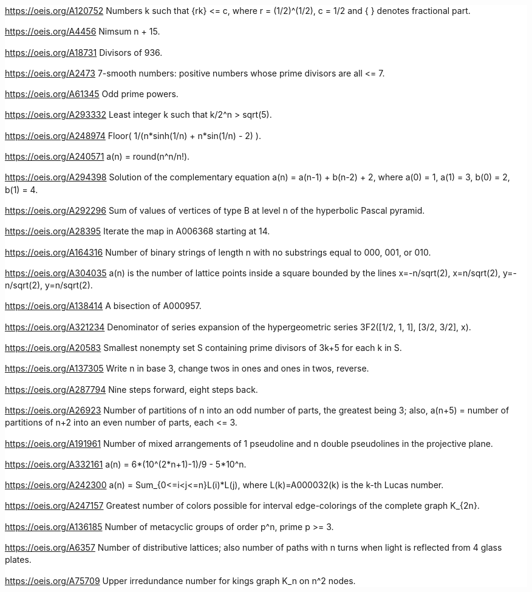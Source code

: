 https://oeis.org/A120752 Numbers k such that {rk} <= c, where r = (1/2)^(1/2), c = 1/2 and { } denotes fractional part.

https://oeis.org/A4456 Nimsum n + 15.

https://oeis.org/A18731 Divisors of 936.

https://oeis.org/A2473 7-smooth numbers: positive numbers whose prime divisors are all <= 7.

https://oeis.org/A61345 Odd prime powers.

https://oeis.org/A293332 Least integer k such that k/2^n > sqrt(5).

https://oeis.org/A248974 Floor( 1/(n\*sinh(1/n) + n\*sin(1/n) - 2) ).

https://oeis.org/A240571 a(n) = round(n^n/n!).

https://oeis.org/A294398 Solution of the complementary equation a(n) = a(n-1) + b(n-2) + 2, where a(0) = 1, a(1) = 3, b(0) = 2, b(1) = 4.

https://oeis.org/A292296 Sum of values of vertices of type B at level n of the hyperbolic Pascal pyramid.

https://oeis.org/A28395 Iterate the map in A006368 starting at 14.

https://oeis.org/A164316 Number of binary strings of length n with no substrings equal to 000, 001, or 010.

https://oeis.org/A304035 a(n) is the number of lattice points inside a square bounded by the lines x=-n/sqrt(2), x=n/sqrt(2), y=-n/sqrt(2), y=n/sqrt(2).

https://oeis.org/A138414 A bisection of A000957.

https://oeis.org/A321234 Denominator of series expansion of the hypergeometric series 3F2([1/2, 1, 1], [3/2, 3/2], x).

https://oeis.org/A20583 Smallest nonempty set S containing prime divisors of 3k+5 for each k in S.

https://oeis.org/A137305 Write n in base 3, change twos in ones and ones in twos, reverse.

https://oeis.org/A287794 Nine steps forward, eight steps back.

https://oeis.org/A26923 Number of partitions of n into an odd number of parts, the greatest being 3; also, a(n+5) = number of partitions of n+2 into an even number of parts, each <= 3.

https://oeis.org/A191961 Number of mixed arrangements of 1 pseudoline and n double pseudolines in the projective plane.

https://oeis.org/A332161 a(n) = 6\*(10^(2\*n+1)-1)/9 - 5\*10^n.

https://oeis.org/A242300 a(n) = Sum_{0<=i<j<=n}L(i)\*L(j), where L(k)=A000032(k) is the k-th Lucas number.

https://oeis.org/A247157 Greatest number of colors possible for interval edge-colorings of the complete graph K_{2n}.

https://oeis.org/A136185 Number of metacyclic groups of order p^n, prime p >= 3.

https://oeis.org/A6357 Number of distributive lattices; also number of paths with n turns when light is reflected from 4 glass plates.

https://oeis.org/A75709 Upper irredundance number for kings graph K_n on n^2 nodes.
